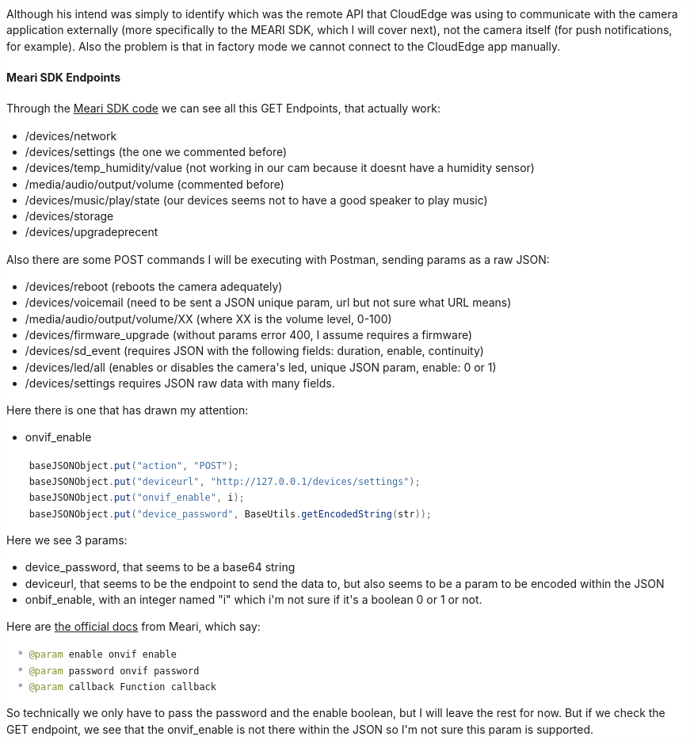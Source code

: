 Although his intend was simply to identify which was the remote API that CloudEdge was using to communicate with the camera application externally (more specifically to the MEARI SDK, which I will cover next), not the camera itself (for push notifications, for example). Also the problem is that in factory mode we cannot connect to the CloudEdge app manually.

#### Meari SDK Endpoints

Through the [Meari SDK code](https://github.com/youribonnaffe/iegeek-security-camera/blob/main/MeariDeviceController.java) we can see all this GET Endpoints, that actually work:

- /devices/network
- /devices/settings (the one we commented before)
- /devices/temp_humidity/value (not working in our cam because it doesnt have a humidity sensor)
- /media/audio/output/volume (commented before)
- /devices/music/play/state (our devices seems not to have a good speaker to play music)
- /devices/storage
- /devices/upgradeprecent

Also there are some POST commands I will be executing with Postman, sending params as a raw JSON:

- /devices/reboot (reboots the camera adequately)
- /devices/voicemail (need to be sent a JSON unique param, url but not sure what URL means)
- /media/audio/output/volume/XX (where XX is the volume level, 0-100)
- /devices/firmware_upgrade (without params error 400, I assume requires a firmware)
- /devices/sd_event (requires JSON with the following fields: duration, enable, continuity)
- /devices/led/all (enables or disables the camera's led, unique JSON param, enable: 0 or 1)
- /devices/settings requires JSON raw data with many fields.

Here there is one that has drawn my attention:

- onvif_enable

```java
    baseJSONObject.put("action", "POST");
    baseJSONObject.put("deviceurl", "http://127.0.0.1/devices/settings");
    baseJSONObject.put("onvif_enable", i);
    baseJSONObject.put("device_password", BaseUtils.getEncodedString(str));
```

Here we see 3 params: 
- device_password, that seems to be a base64 string
- deviceurl, that seems to be the endpoint to send the data to, but also seems to be a param to be encoded within the JSON
- onbif_enable, with an integer named "i" which i'm not sure if it's a boolean 0 or 1 or not.

Here are [the official docs](https://github.com/Mearitek/MeariSdk/blob/master/Android/docs/Meari%20Android%20SDK%20Guide.md#9515-Device-Onvif-setting) from Meari, which say:
```java
  * @param enable onvif enable
  * @param password onvif password
  * @param callback Function callback
```

So technically we only have to pass the password and the enable boolean, but I will leave the rest for now. But if we check the GET endpoint, we see that the onvif_enable is not there within the JSON so I'm not sure this param is supported.
